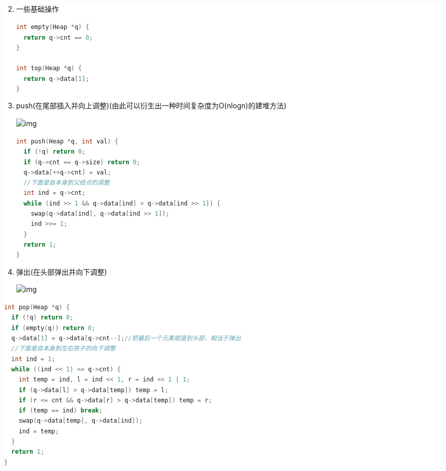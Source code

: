 2. 一些基础操作

   ```C
   int empty(Heap *q) {
     return q->cnt == 0;
   }
   
   int top(Heap *q) {
     return q->data[1];
   }
   ```

   

3. push(在尾部插入并向上调整)(由此可以衍生出一种时间复杂度为O(nlogn)的建堆方法)

   ![img](https://wx2.sinaimg.cn/mw690/005LasY6gy1gc1k6g77j0j31lz0u0k1n.jpg)

   ```C
   int push(Heap *q, int val) {
     if (!q) return 0;
     if (q->cnt == q->size) return 0;
     q->data[++q->cnt] = val;
     //下面是自本身到父结点的调整
     int ind = q->cnt;
     while (ind >> 1 && q->data[ind] > q->data[ind >> 1]) {
       swap(q->data[ind], q->data[ind >> 1]);
       ind >>= 1;
     }
     return 1;
   }
   ```

   

4. 弹出(在头部弹出并向下调整)

   ![img](https://wx4.sinaimg.cn/mw690/005LasY6gy1gc1k6na08dj31lu0u0ajh.jpg)

```C
int pop(Heap *q) {
  if (!q) return 0;
  if (empty(q)) return 0;
  q->data[1] = q->data[q->cnt--];//把最后一个元素赋值到头部，相当于弹出
  //下面是自本身到左右孩子的向下调整
  int ind = 1;
  while ((ind << 1) <= q->cnt) {
    int temp = ind, l = ind << 1, r = ind << 1 | 1;
    if (q->data[l] > q->data[temp]) temp = l;
    if (r <= cnt && q->data[r] > q->data[temp]) temp = r;
    if (temp == ind) break;
    swap(q->data[temp], q->data[ind]);
    ind = temp;
  }
  return 1;
}
```
